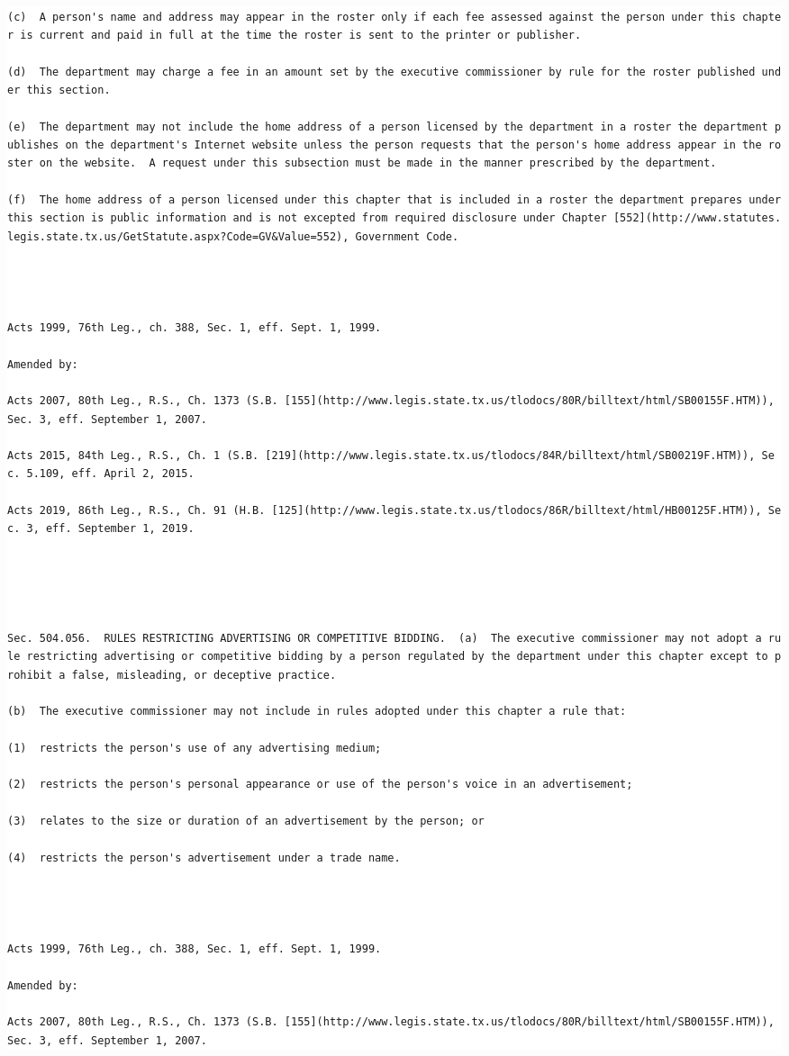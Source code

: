     (c)  A person's name and address may appear in the roster only if each fee assessed against the person under this chapter is current and paid in full at the time the roster is sent to the printer or publisher.
    
    (d)  The department may charge a fee in an amount set by the executive commissioner by rule for the roster published under this section.
    
    (e)  The department may not include the home address of a person licensed by the department in a roster the department publishes on the department's Internet website unless the person requests that the person's home address appear in the roster on the website.  A request under this subsection must be made in the manner prescribed by the department.
    
    (f)  The home address of a person licensed under this chapter that is included in a roster the department prepares under this section is public information and is not excepted from required disclosure under Chapter [552](http://www.statutes.legis.state.tx.us/GetStatute.aspx?Code=GV&Value=552), Government Code.
    
    
    
    
    Acts 1999, 76th Leg., ch. 388, Sec. 1, eff. Sept. 1, 1999.
    
    Amended by: 
    
    Acts 2007, 80th Leg., R.S., Ch. 1373 (S.B. [155](http://www.legis.state.tx.us/tlodocs/80R/billtext/html/SB00155F.HTM)), Sec. 3, eff. September 1, 2007.
    
    Acts 2015, 84th Leg., R.S., Ch. 1 (S.B. [219](http://www.legis.state.tx.us/tlodocs/84R/billtext/html/SB00219F.HTM)), Sec. 5.109, eff. April 2, 2015.
    
    Acts 2019, 86th Leg., R.S., Ch. 91 (H.B. [125](http://www.legis.state.tx.us/tlodocs/86R/billtext/html/HB00125F.HTM)), Sec. 3, eff. September 1, 2019.
    
    
    
    
    
    Sec. 504.056.  RULES RESTRICTING ADVERTISING OR COMPETITIVE BIDDING.  (a)  The executive commissioner may not adopt a rule restricting advertising or competitive bidding by a person regulated by the department under this chapter except to prohibit a false, misleading, or deceptive practice.
    
    (b)  The executive commissioner may not include in rules adopted under this chapter a rule that:
    
    (1)  restricts the person's use of any advertising medium;
    
    (2)  restricts the person's personal appearance or use of the person's voice in an advertisement;
    
    (3)  relates to the size or duration of an advertisement by the person; or
    
    (4)  restricts the person's advertisement under a trade name.
    
    
    
    
    Acts 1999, 76th Leg., ch. 388, Sec. 1, eff. Sept. 1, 1999.
    
    Amended by: 
    
    Acts 2007, 80th Leg., R.S., Ch. 1373 (S.B. [155](http://www.legis.state.tx.us/tlodocs/80R/billtext/html/SB00155F.HTM)), Sec. 3, eff. September 1, 2007.
    
    
    
    
    